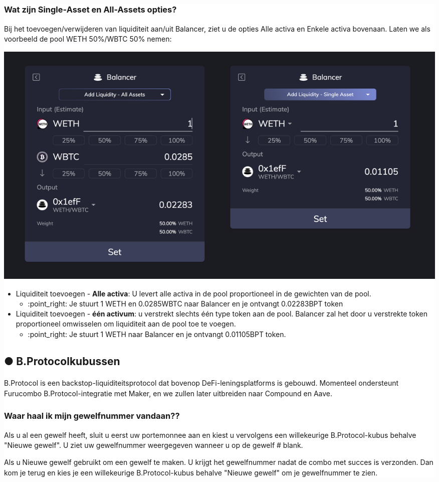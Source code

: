 ### Wat zijn Single-Asset en All-Assets opties?

Bij het toevoegen/verwijderen van liquiditeit aan/uit Balancer, ziet u de opties Alle activa en Enkele activa bovenaan. Laten we als voorbeeld de pool WETH 50%/WBTC 50% nemen:

![](../.gitbook/assets/image.png)

* Liquiditeit toevoegen - **Alle activa**: U levert alle activa in de pool proportioneel in de gewichten van de pool.&#x20;
  * :point\_right: Je stuurt 1 WETH en 0.0285WBTC naar Balancer en je ontvangt 0.02283BPT token
* Liquiditeit toevoegen - **één activum**: u verstrekt slechts één type token aan de pool. Balancer zal het door u verstrekte token proportioneel omwisselen om liquiditeit aan de pool toe te voegen.
  * :point\_right: Je stuurt 1 WETH naar Balancer en je ontvangt 0.01105BPT token.

## ● B.Protocolkubussen

B.Protocol is een backstop-liquiditeitsprotocol dat bovenop DeFi-leningsplatforms is gebouwd. Momenteel ondersteunt Furucombo B.Protocol-integratie met Maker, en we zullen later uitbreiden naar Compound en Aave.

### Waar haal ik mijn gewelfnummer vandaan??

Als u al een gewelf heeft, sluit u eerst uw portemonnee aan en kiest u vervolgens een willekeurige B.Protocol-kubus behalve "Nieuwe gewelf". U ziet uw gewelfnummer weergegeven wanneer u op de gewelf # blank.

Als u Nieuwe gewelf gebruikt om een gewelf te maken. U krijgt het gewelfnummer nadat de combo met succes is verzonden. Dan kom je terug en kies je een willekeurige B.Protocol-kubus behalve "Nieuwe gewelf" om je gewelfnummer te zien.
